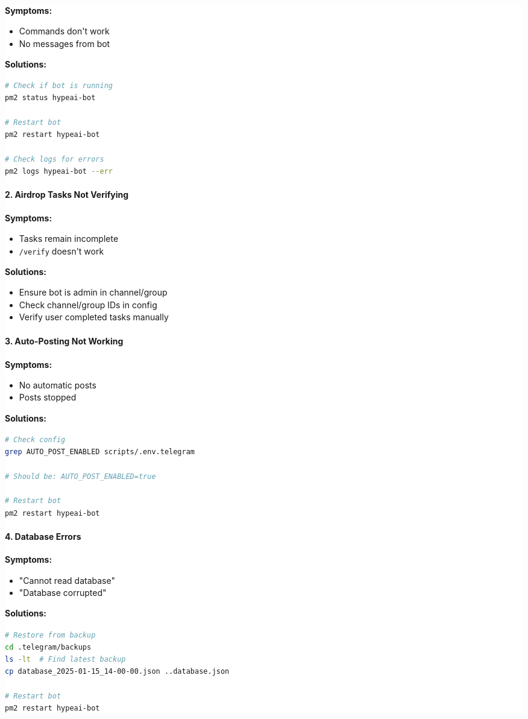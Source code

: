**Symptoms:**
- Commands don't work
- No messages from bot

**Solutions:**
```bash
# Check if bot is running
pm2 status hypeai-bot

# Restart bot
pm2 restart hypeai-bot

# Check logs for errors
pm2 logs hypeai-bot --err
```

#### 2. Airdrop Tasks Not Verifying

**Symptoms:**
- Tasks remain incomplete
- `/verify` doesn't work

**Solutions:**
- Ensure bot is admin in channel/group
- Check channel/group IDs in config
- Verify user completed tasks manually

#### 3. Auto-Posting Not Working

**Symptoms:**
- No automatic posts
- Posts stopped

**Solutions:**
```bash
# Check config
grep AUTO_POST_ENABLED scripts/.env.telegram

# Should be: AUTO_POST_ENABLED=true

# Restart bot
pm2 restart hypeai-bot
```

#### 4. Database Errors

**Symptoms:**
- "Cannot read database"
- "Database corrupted"

**Solutions:**
```bash
# Restore from backup
cd .telegram/backups
ls -lt  # Find latest backup
cp database_2025-01-15_14-00-00.json ..database.json

# Restart bot
pm2 restart hypeai-bot
```
